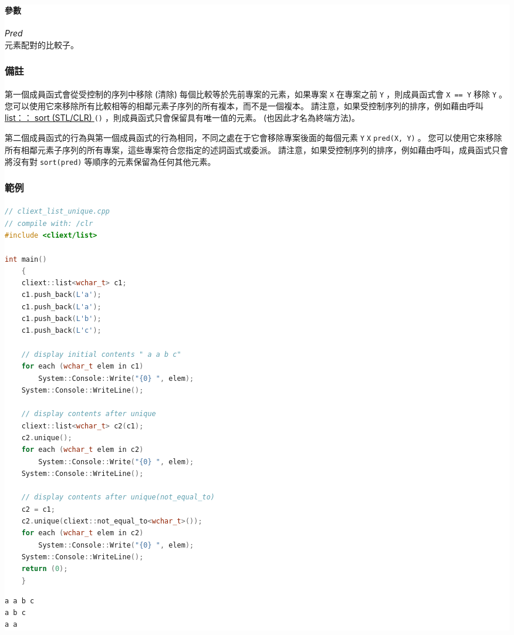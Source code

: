#### <a name="parameters"></a>參數

*Pred*<br/>
元素配對的比較子。

### <a name="remarks"></a>備註

第一個成員函式會從受控制的序列中移除 (清除) 每個比較等於先前專案的元素，如果專案 `X` 在專案之前 `Y` ，則成員函式會 `X == Y` 移除 `Y` 。 您可以使用它來移除所有比較相等的相鄰元素子序列的所有複本，而不是一個複本。 請注意，如果受控制序列的排序，例如藉由呼叫[list：： sort (STL/CLR) ](#sort) `()` ，則成員函式只會保留具有唯一值的元素。 (也因此才名為終端方法)。

第二個成員函式的行為與第一個成員函式的行為相同，不同之處在于它會移除專案後面的每個元素 `Y` `X` `pred(X, Y)` 。 您可以使用它來移除所有相鄰元素子序列的所有專案，這些專案符合您指定的述詞函式或委派。 請注意，如果受控制序列的排序，例如藉由呼叫，成員函式只會將沒有對 `sort(pred)` 等順序的元素保留為任何其他元素。

### <a name="example"></a>範例

```cpp
// cliext_list_unique.cpp
// compile with: /clr
#include <cliext/list>

int main()
    {
    cliext::list<wchar_t> c1;
    c1.push_back(L'a');
    c1.push_back(L'a');
    c1.push_back(L'b');
    c1.push_back(L'c');

    // display initial contents " a a b c"
    for each (wchar_t elem in c1)
        System::Console::Write("{0} ", elem);
    System::Console::WriteLine();

    // display contents after unique
    cliext::list<wchar_t> c2(c1);
    c2.unique();
    for each (wchar_t elem in c2)
        System::Console::Write("{0} ", elem);
    System::Console::WriteLine();

    // display contents after unique(not_equal_to)
    c2 = c1;
    c2.unique(cliext::not_equal_to<wchar_t>());
    for each (wchar_t elem in c2)
        System::Console::Write("{0} ", elem);
    System::Console::WriteLine();
    return (0);
    }
```

```Output
a a b c
a b c
a a
```
